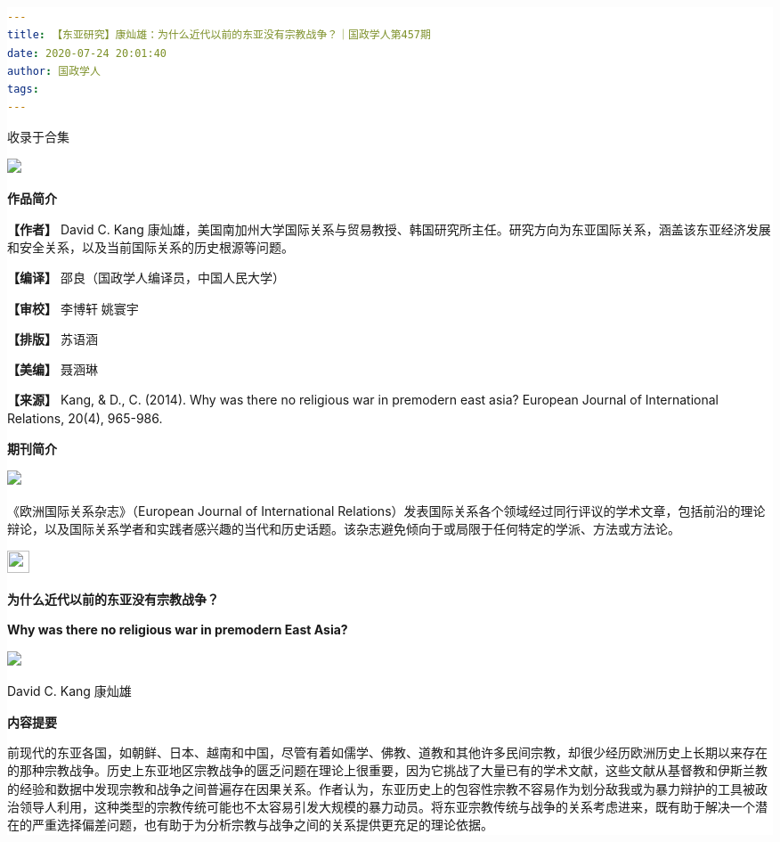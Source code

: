 ```yaml
---
title: 【东亚研究】康灿雄：为什么近代以前的东亚没有宗教战争？｜国政学人第457期
date: 2020-07-24 20:01:40
author: 国政学人
tags: 
---
```



收录于合集

  
![](/images/1948/2.jpeg)

  

  

**作品简介**

 **【作者】** David C. Kang
康灿雄，美国南加州大学国际关系与贸易教授、韩国研究所主任。研究方向为东亚国际关系，涵盖该东亚经济发展和安全关系，以及当前国际关系的历史根源等问题。

 **【编译】** 邵良（国政学人编译员，中国人民大学）

 **【审校】** 李博轩 姚寰宇

 **【排版】** 苏语涵

 **【美编】** 聂涵琳

 **【来源】** Kang, & D., C. (2014). Why was there no religious war in premodern
east asia? European Journal of International Relations, 20(4), 965-986.

  

 **期刊简介**

![](/images/1948/3.png)

《欧洲国际关系杂志》（European Journal of International
Relations）发表国际关系各个领域经过同行评议的学术文章，包括前沿的理论辩论，以及国际关系学者和实践者感兴趣的当代和历史话题。该杂志避免倾向于或局限于任何特定的学派、方法或方法论。

  

<img src='/images/1948/4.jpeg' width='25' height='25' />

  
  

 **为什么近代以前的东亚没有宗教战争？**  

 **Why was there no religious war in premodern East Asia?**

![](/images/1948/5.png)

David C. Kang 康灿雄

  

 **内容提要**

前现代的东亚各国，如朝鲜、日本、越南和中国，尽管有着如儒学、佛教、道教和其他许多民间宗教，却很少经历欧洲历史上长期以来存在的那种宗教战争。历史上东亚地区宗教战争的匮乏问题在理论上很重要，因为它挑战了大量已有的学术文献，这些文献从基督教和伊斯兰教的经验和数据中发现宗教和战争之间普遍存在因果关系。作者认为，东亚历史上的包容性宗教不容易作为划分敌我或为暴力辩护的工具被政治领导人利用，这种类型的宗教传统可能也不太容易引发大规模的暴力动员。将东亚宗教传统与战争的关系考虑进来，既有助于解决一个潜在的严重选择偏差问题，也有助于为分析宗教与战争之间的关系提供更充足的理论依据。
